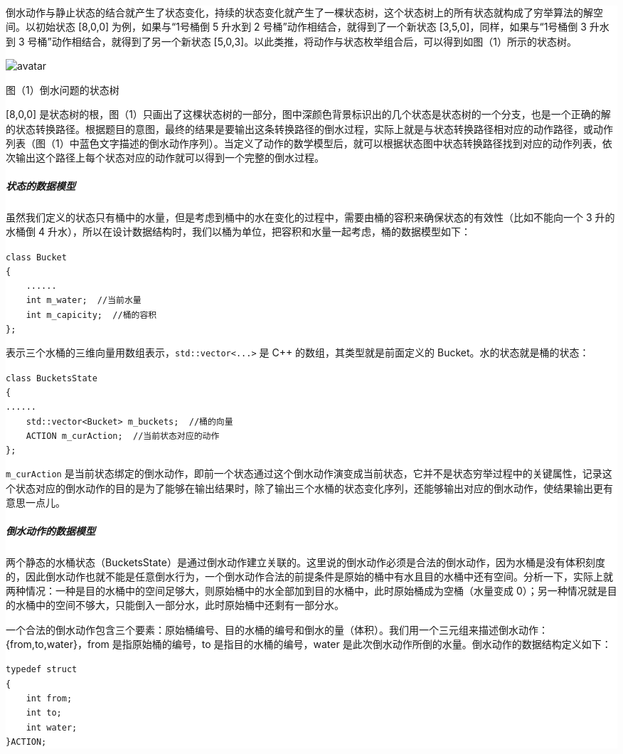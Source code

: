 倒水动作与静止状态的结合就产生了状态变化，持续的状态变化就产生了一棵状态树，这个状态树上的所有状态就构成了穷举算法的解空间。以初始状态 [8,0,0]
为例，如果与“1号桶倒 5 升水到 2 号桶”动作相结合，就得到了一个新状态 [3,5,0]，同样，如果与“1号桶倒 3 升水到 3
号桶”动作相结合，就得到了另一个新状态 [5,0,3]。以此类推，将动作与状态枚举组合后，可以得到如图（1）所示的状态树。

![avatar](https://images.gitbook.cn/Fsx7QaFn87GhgXsW8t-eCmDRIrol)

图（1）倒水问题的状态树

[8,0,0]
是状态树的根，图（1）只画出了这棵状态树的一部分，图中深颜色背景标识出的几个状态是状态树的一个分支，也是一个正确的解的状态转换路径。根据题目的意图，最终的结果是要输出这条转换路径的倒水过程，实际上就是与状态转换路径相对应的动作路径，或动作列表（图（1）中蓝色文字描述的倒水动作序列）。当定义了动作的数学模型后，就可以根据状态图中状态转换路径找到对应的动作列表，依次输出这个路径上每个状态对应的动作就可以得到一个完整的倒水过程。

##### **状态的数据模型**

虽然我们定义的状态只有桶中的水量，但是考虑到桶中的水在变化的过程中，需要由桶的容积来确保状态的有效性（比如不能向一个 3 升的水桶倒 4
升水），所以在设计数据结构时，我们以桶为单位，把容积和水量一起考虑，桶的数据模型如下：

    
    
    class Bucket
    {
        ......
        int m_water;  //当前水量
        int m_capicity;  //桶的容积
    };
    

表示三个水桶的三维向量用数组表示，`std::vector<...>` 是 C++ 的数组，其类型就是前面定义的 Bucket。水的状态就是桶的状态：

    
    
    class BucketsState
    {
    ......
        std::vector<Bucket> m_buckets;  //桶的向量
        ACTION m_curAction;  //当前状态对应的动作
    };
    

`m_curAction`
是当前状态绑定的倒水动作，即前一个状态通过这个倒水动作演变成当前状态，它并不是状态穷举过程中的关键属性，记录这个状态对应的倒水动作的目的是为了能够在输出结果时，除了输出三个水桶的状态变化序列，还能够输出对应的倒水动作，使结果输出更有意思一点儿。

##### **倒水动作的数据模型**

两个静态的水桶状态（BucketsState）是通过倒水动作建立关联的。这里说的倒水动作必须是合法的倒水动作，因为水桶是没有体积刻度的，因此倒水动作也就不能是任意倒水行为，一个倒水动作合法的前提条件是原始的桶中有水且目的水桶中还有空间。分析一下，实际上就两种情况：一种是目的水桶中的空间足够大，则原始桶中的水全部加到目的水桶中，此时原始桶成为空桶（水量变成
0）；另一种情况就是目的水桶中的空间不够大，只能倒入一部分水，此时原始桶中还剩有一部分水。

一个合法的倒水动作包含三个要素：原始桶编号、目的水桶的编号和倒水的量（体积）。我们用一个三元组来描述倒水动作：{from,to,water}，from
是指原始桶的编号，to 是指目的水桶的编号，water 是此次倒水动作所倒的水量。倒水动作的数据结构定义如下：

    
    
    typedef struct
    {
        int from;
        int to;
        int water;
    }ACTION;
    